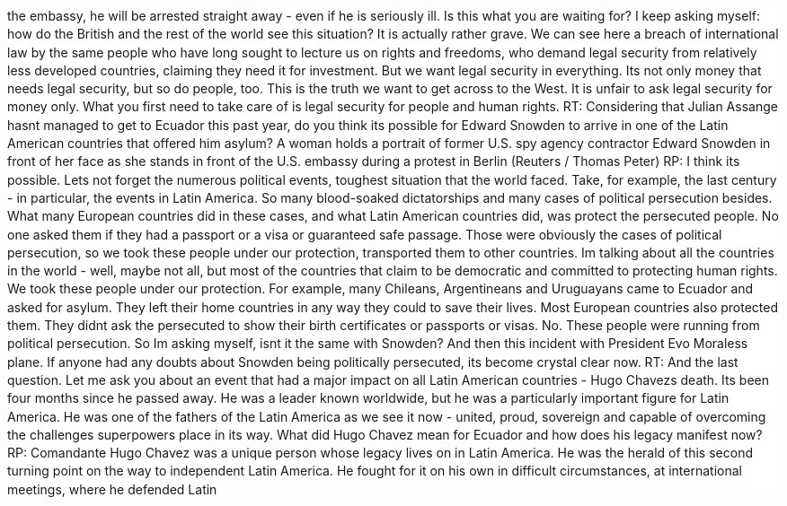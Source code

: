the embassy, he will be arrested straight away - even if he is seriously
ill. Is this what you are waiting for?
I keep asking myself: how do the British and the rest of the world see
this situation? It is actually rather grave.
We can see here a breach of
international law by the same people who have long sought to lecture us
on rights and freedoms, who demand legal security from relatively less
developed countries, claiming they need it for investment. But we want
legal security in everything. Its not only money that needs legal
security, but so do people, too.
This is the truth we want to get across
to the West.
It is unfair to ask legal security for money only. What you first need
to take care of is legal security for people and human rights.
RT: Considering that Julian Assange hasnt managed to get to Ecuador
this past year, do you think its possible for Edward Snowden to arrive
in one of the Latin American countries that offered him asylum?
A woman holds a portrait of former U.S. spy agency contractor Edward
Snowden
in front of her face as she stands in front of
the U.S. embassy
during a protest in Berlin
(Reuters / Thomas Peter)
RP: I think its possible. Lets not forget the numerous political
events, toughest situation that the world faced.
Take, for example, the
last century - in particular, the events in Latin America. So many
blood-soaked dictatorships and many cases of political persecution
besides. What many European countries did in these cases, and what Latin
American countries did, was protect the persecuted people.
No one asked
them if they had a passport or a visa or guaranteed safe passage.
Those
were obviously the cases of political persecution, so we took these
people under our protection, transported them to other countries. Im
talking about all the countries in the world - well, maybe not all, but
most of the countries that claim to be democratic and committed to
protecting human rights.
We took these people under our protection.
For example, many Chileans, Argentineans and Uruguayans came to Ecuador and asked for asylum. They
left their home countries in any way they could to save their lives.
Most European countries also protected them.
They didnt ask the
persecuted to show their birth certificates or passports or visas. No.
These people were running from political persecution. So Im asking
myself, isnt it the same with Snowden? And then this incident with
President Evo Moraless plane.
If anyone had any doubts about Snowden
being politically persecuted, its become crystal clear now.
RT: And the last question. Let me ask you about an event that had a
major impact on all Latin American countries - Hugo Chavezs death.
Its
been four months since he passed away. He was a leader known worldwide,
but he was a particularly important figure for Latin America. He was one
of the fathers of the Latin America as we see it now - united, proud,
sovereign and capable of overcoming the challenges superpowers place in
its way.
What did Hugo Chavez mean for Ecuador and how does his legacy
manifest now?
RP: Comandante Hugo Chavez was a unique person whose legacy lives on in
Latin America.
He was the herald of this second turning point on the way
to independent Latin America. He fought for it on his own in difficult
circumstances, at international meetings, where he defended Latin